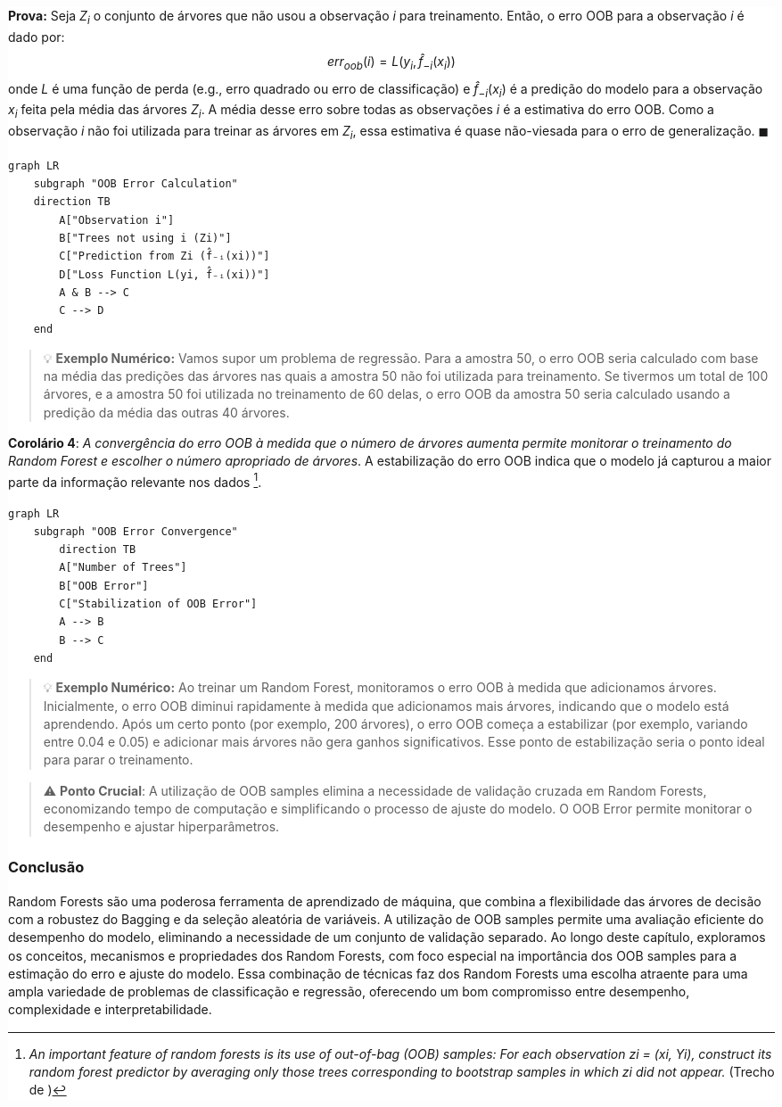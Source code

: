 **Prova:** Seja $Z_i$ o conjunto de árvores que não usou a observação $i$ para treinamento. Então, o erro OOB para a observação $i$ é dado por:
$$ err_{oob}(i) = L(y_i, \hat{f}_{-i}(x_i)) $$
onde $L$ é uma função de perda (e.g., erro quadrado ou erro de classificação) e $\hat{f}_{-i}(x_i)$ é a predição do modelo para a observação $x_i$ feita pela média das árvores $Z_i$. A média desse erro sobre todas as observações $i$ é a estimativa do erro OOB. Como a observação $i$ não foi utilizada para treinar as árvores em $Z_i$, essa estimativa é quase não-viesada para o erro de generalização. $\blacksquare$
```mermaid
graph LR
    subgraph "OOB Error Calculation"
    direction TB
        A["Observation i"]
        B["Trees not using i (Zi)"]
        C["Prediction from Zi (f̂₋ᵢ(xi))"]
        D["Loss Function L(yi, f̂₋ᵢ(xi))"]
        A & B --> C
        C --> D
    end
```

> 💡 **Exemplo Numérico:**  Vamos supor um problema de regressão. Para a amostra 50, o erro OOB seria calculado com base na média das predições das árvores nas quais a amostra 50 não foi utilizada para treinamento. Se tivermos um total de 100 árvores, e a amostra 50 foi utilizada no treinamento de 60 delas, o erro OOB da amostra 50 seria calculado usando a predição da média das outras 40 árvores.

**Corolário 4**: *A convergência do erro OOB à medida que o número de árvores aumenta permite monitorar o treinamento do Random Forest e escolher o número apropriado de árvores*. A estabilização do erro OOB indica que o modelo já capturou a maior parte da informação relevante nos dados [^15.3.1].
```mermaid
graph LR
    subgraph "OOB Error Convergence"
        direction TB
        A["Number of Trees"]
        B["OOB Error"]
        C["Stabilization of OOB Error"]
        A --> B
        B --> C
    end
```

> 💡 **Exemplo Numérico:** Ao treinar um Random Forest, monitoramos o erro OOB à medida que adicionamos árvores. Inicialmente, o erro OOB diminui rapidamente à medida que adicionamos mais árvores, indicando que o modelo está aprendendo. Após um certo ponto (por exemplo, 200 árvores), o erro OOB começa a estabilizar (por exemplo, variando entre 0.04 e 0.05) e adicionar mais árvores não gera ganhos significativos. Esse ponto de estabilização seria o ponto ideal para parar o treinamento.

> ⚠️ **Ponto Crucial**: A utilização de OOB samples elimina a necessidade de validação cruzada em Random Forests, economizando tempo de computação e simplificando o processo de ajuste do modelo. O OOB Error permite monitorar o desempenho e ajustar hiperparâmetros.

### Conclusão
Random Forests são uma poderosa ferramenta de aprendizado de máquina, que combina a flexibilidade das árvores de decisão com a robustez do Bagging e da seleção aleatória de variáveis. A utilização de OOB samples permite uma avaliação eficiente do desempenho do modelo, eliminando a necessidade de um conjunto de validação separado. Ao longo deste capítulo, exploramos os conceitos, mecanismos e propriedades dos Random Forests, com foco especial na importância dos OOB samples para a estimação do erro e ajuste do modelo. Essa combinação de técnicas faz dos Random Forests uma escolha atraente para uma ampla variedade de problemas de classificação e regressão, oferecendo um bom compromisso entre desempenho, complexidade e interpretabilidade.


[^15.1]: *Bagging or bootstrap aggregation (section 8.7) is a technique for reducing the variance of an estimated prediction function. Random forests (Breiman, 2001) is a substantial modification of bagging that builds a large collection of de-correlated trees, and then averages them.* (Trecho de <Sem nome do Documento>)
[^15.2]: *The essential idea in bagging (Section 8.7) is to average many noisy but approximately unbiased models, and hence reduce the variance. The idea in random forests (Algorithm 15.1) is to improve the variance reduction of bagging by reducing the correlation between the trees, without increasing the variance too much.* (Trecho de <Sem nome do Documento>)
[^15.3.1]: *An important feature of random forests is its use of out-of-bag (OOB) samples: For each observation zi = (xi, Yi), construct its random forest predictor by averaging only those trees corresponding to bootstrap samples in which zi did not appear.* (Trecho de <Sem nome do Documento>)
[^4.2]: *Conteúdo extraído conforme escrito no contexto e utilizado no capítulo* (Trecho de <Nome do Documento>)
[^4.3]: *Conteúdo extraído conforme escrito no contexto e utilizado no capítulo* (Trecho de <Nome do Documento>)
[^4.4]: *Conteúdo extraído conforme escrito no contexto e utilizado no capítulo* (Trecho de <Nome do Documento>)
[^4.4.4]: *Conteúdo extraído conforme escrito no contexto e utilizado no capítulo* (Trecho de <Nome do Documento>)
[^4.5.2]: *Conteúdo extraído conforme escrito no contexto e utilizado no capítulo* (Trecho de <Nome do Documento>)
[^15.4.3]: *Conteúdo extraído conforme escrito no contexto e utilizado no capítulo* (Trecho de <Nome do Documento>)
